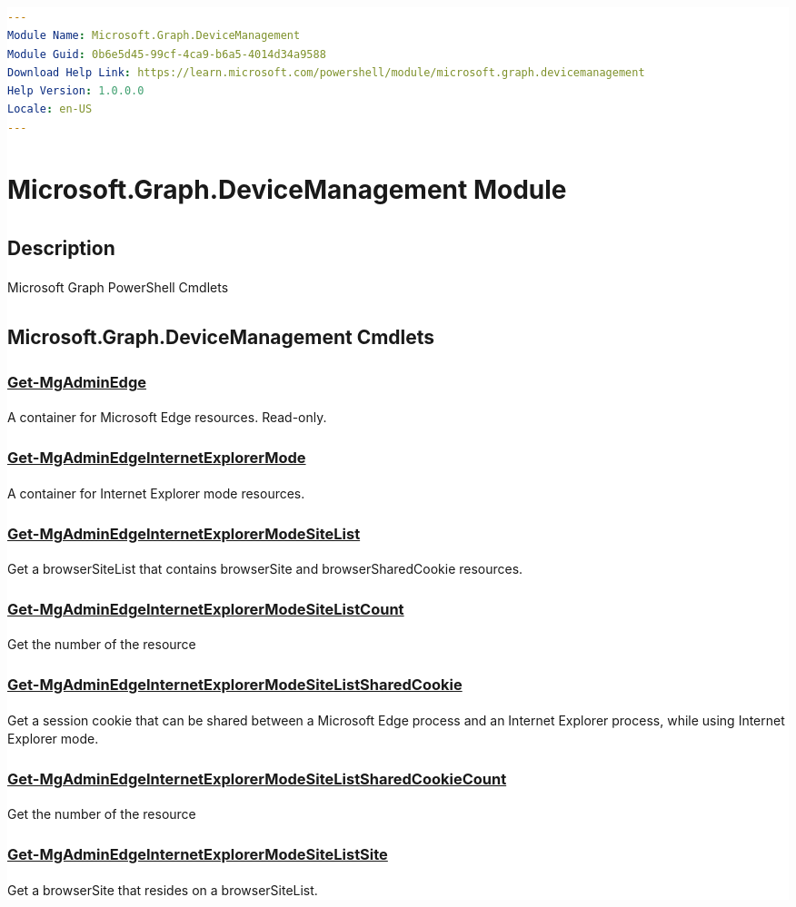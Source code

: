 ```yaml
---
Module Name: Microsoft.Graph.DeviceManagement
Module Guid: 0b6e5d45-99cf-4ca9-b6a5-4014d34a9588
Download Help Link: https://learn.microsoft.com/powershell/module/microsoft.graph.devicemanagement
Help Version: 1.0.0.0
Locale: en-US
---
```


# Microsoft.Graph.DeviceManagement Module
## Description
Microsoft Graph PowerShell Cmdlets

## Microsoft.Graph.DeviceManagement Cmdlets
### [Get-MgAdminEdge](Get-MgAdminEdge.md)
A container for Microsoft Edge resources.
Read-only.

### [Get-MgAdminEdgeInternetExplorerMode](Get-MgAdminEdgeInternetExplorerMode.md)
A container for Internet Explorer mode resources.

### [Get-MgAdminEdgeInternetExplorerModeSiteList](Get-MgAdminEdgeInternetExplorerModeSiteList.md)
Get a browserSiteList that contains browserSite and browserSharedCookie resources.

### [Get-MgAdminEdgeInternetExplorerModeSiteListCount](Get-MgAdminEdgeInternetExplorerModeSiteListCount.md)
Get the number of the resource

### [Get-MgAdminEdgeInternetExplorerModeSiteListSharedCookie](Get-MgAdminEdgeInternetExplorerModeSiteListSharedCookie.md)
Get a session cookie that can be shared between a Microsoft Edge process and an Internet Explorer process, while using Internet Explorer mode.

### [Get-MgAdminEdgeInternetExplorerModeSiteListSharedCookieCount](Get-MgAdminEdgeInternetExplorerModeSiteListSharedCookieCount.md)
Get the number of the resource

### [Get-MgAdminEdgeInternetExplorerModeSiteListSite](Get-MgAdminEdgeInternetExplorerModeSiteListSite.md)
Get a browserSite that resides on a browserSiteList.
